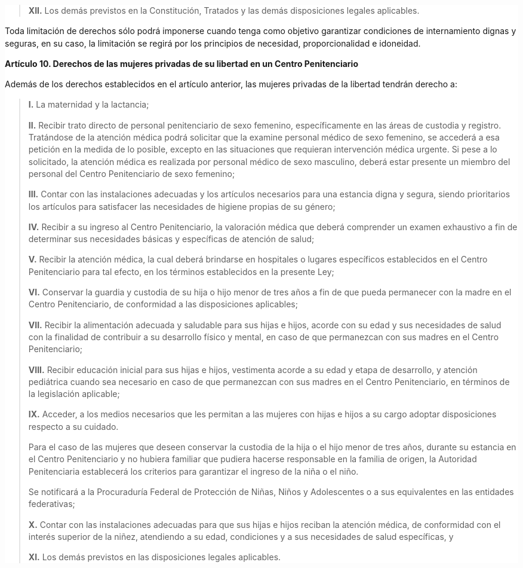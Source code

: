 >
> **XII.** Los demás previstos en la Constitución, Tratados y las demás disposiciones legales aplicables.

Toda limitación de derechos sólo podrá imponerse cuando tenga como objetivo garantizar condiciones de internamiento dignas y seguras, en su caso, la limitación se regirá por los principios de necesidad, proporcionalidad e idoneidad.

**Artículo 10. Derechos de las mujeres privadas de su libertad en un Centro Penitenciario**

Además de los derechos establecidos en el artículo anterior, las mujeres privadas de la libertad tendrán derecho a:

> **I.** La maternidad y la lactancia;
>
> **II.** Recibir trato directo de personal penitenciario de sexo femenino, específicamente en las áreas de custodia y registro. Tratándose de la atención médica podrá solicitar que la examine personal médico de sexo femenino, se accederá a esa petición en la medida de lo posible, excepto en las situaciones que requieran intervención médica urgente. Si pese a lo solicitado, la atención médica es realizada por personal médico de sexo masculino, deberá estar presente un miembro del personal del Centro Penitenciario de sexo femenino;
>
> **III.** Contar con las instalaciones adecuadas y los artículos necesarios para una estancia digna y segura, siendo prioritarios los artículos para satisfacer las necesidades de higiene propias de su género;
>
> **IV.** Recibir a su ingreso al Centro Penitenciario, la valoración médica que deberá comprender un examen exhaustivo a fin de determinar sus necesidades básicas y específicas de atención de salud;
>
> **V.** Recibir la atención médica, la cual deberá brindarse en hospitales o lugares específicos establecidos en el Centro Penitenciario para tal efecto, en los términos establecidos en la presente Ley;
>
> **VI.** Conservar la guardia y custodia de su hija o hijo menor de tres años a fin de que pueda permanecer con la madre en el Centro Penitenciario, de conformidad a las disposiciones aplicables;
>
> **VII.** Recibir la alimentación adecuada y saludable para sus hijas e hijos, acorde con su edad y sus necesidades de salud con la finalidad de contribuir a su desarrollo físico y mental, en caso de que permanezcan con sus madres en el Centro Penitenciario;
>
> **VIII.** Recibir educación inicial para sus hijas e hijos, vestimenta acorde a su edad y etapa de desarrollo, y atención pediátrica cuando sea necesario en caso de que permanezcan con sus madres en el Centro Penitenciario, en términos de la legislación aplicable;
>
> **IX.** Acceder, a los medios necesarios que les permitan a las mujeres con hijas e hijos a su cargo adoptar disposiciones respecto a su cuidado.
>
> Para el caso de las mujeres que deseen conservar la custodia de la hija o el hijo menor de tres años, durante su estancia en el Centro Penitenciario y no hubiera familiar que pudiera hacerse responsable en la familia de origen, la Autoridad Penitenciaria establecerá los criterios para garantizar el ingreso de la niña o el niño.
>
> Se notificará a la Procuraduría Federal de Protección de Niñas, Niños y Adolescentes o a sus equivalentes en las entidades federativas;
>
> **X.** Contar con las instalaciones adecuadas para que sus hijas e hijos reciban la atención médica, de conformidad con el interés superior de la niñez, atendiendo a su edad, condiciones y a sus necesidades de salud específicas, y
>
> **XI.** Los demás previstos en las disposiciones legales aplicables.
